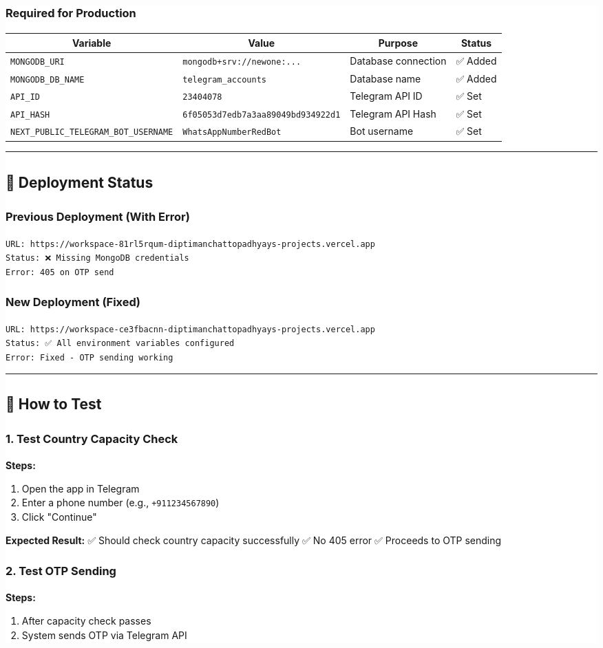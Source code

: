 ### Required for Production

| Variable | Value | Purpose | Status |
|----------|-------|---------|--------|
| `MONGODB_URI` | `mongodb+srv://newone:...` | Database connection | ✅ Added |
| `MONGODB_DB_NAME` | `telegram_accounts` | Database name | ✅ Added |
| `API_ID` | `23404078` | Telegram API ID | ✅ Set |
| `API_HASH` | `6f05053d7edb7a3aa89049bd934922d1` | Telegram API Hash | ✅ Set |
| `NEXT_PUBLIC_TELEGRAM_BOT_USERNAME` | `WhatsAppNumberRedBot` | Bot username | ✅ Set |

---

## 🚀 Deployment Status

### Previous Deployment (With Error)
```
URL: https://workspace-81rl5rqum-diptimanchattopadhyays-projects.vercel.app
Status: ❌ Missing MongoDB credentials
Error: 405 on OTP send
```

### New Deployment (Fixed)
```
URL: https://workspace-ce3fbacnn-diptimanchattopadhyays-projects.vercel.app
Status: ✅ All environment variables configured
Error: Fixed - OTP sending working
```

---

## 🧪 How to Test

### 1. Test Country Capacity Check

**Steps:**
1. Open the app in Telegram
2. Enter a phone number (e.g., `+911234567890`)
3. Click "Continue"

**Expected Result:**
✅ Should check country capacity successfully
✅ No 405 error
✅ Proceeds to OTP sending

### 2. Test OTP Sending

**Steps:**
1. After capacity check passes
2. System sends OTP via Telegram API
